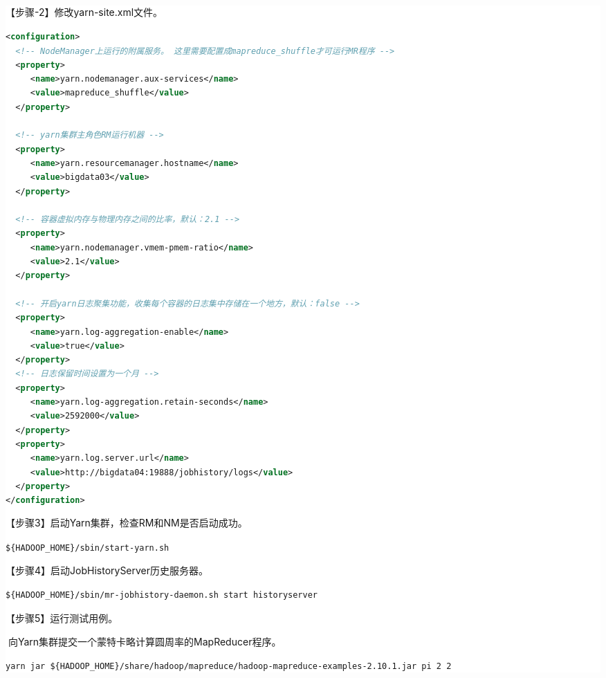 【步骤-2】修改yarn-site.xml文件。

```xml
<configuration>
  <!-- NodeManager上运行的附属服务。 这里需要配置成mapreduce_shuffle才可运行MR程序 -->
  <property>
     <name>yarn.nodemanager.aux-services</name>
     <value>mapreduce_shuffle</value>
  </property>

  <!-- yarn集群主角色RM运行机器 -->
  <property>
     <name>yarn.resourcemanager.hostname</name>
     <value>bigdata03</value>
  </property>

  <!-- 容器虚拟内存与物理内存之间的比率，默认：2.1 -->
  <property>
     <name>yarn.nodemanager.vmem-pmem-ratio</name>
     <value>2.1</value>
  </property>

  <!-- 开启yarn日志聚集功能，收集每个容器的日志集中存储在一个地方，默认：false -->
  <property>
     <name>yarn.log-aggregation-enable</name>
     <value>true</value>
  </property>
  <!-- 日志保留时间设置为一个月 -->
  <property>
     <name>yarn.log-aggregation.retain-seconds</name>
     <value>2592000</value>
  </property>
  <property>
     <name>yarn.log.server.url</name>
     <value>http://bigdata04:19888/jobhistory/logs</value>
  </property>
</configuration>
```

【步骤3】启动Yarn集群，检查RM和NM是否启动成功。

```shell
${HADOOP_HOME}/sbin/start-yarn.sh
```

【步骤4】启动JobHistoryServer历史服务器。

```shell
${HADOOP_HOME}/sbin/mr-jobhistory-daemon.sh start historyserver
```

【步骤5】运行测试用例。

​		向Yarn集群提交一个蒙特卡略计算圆周率的MapReducer程序。

```shell
yarn jar ${HADOOP_HOME}/share/hadoop/mapreduce/hadoop-mapreduce-examples-2.10.1.jar pi 2 2 
```

